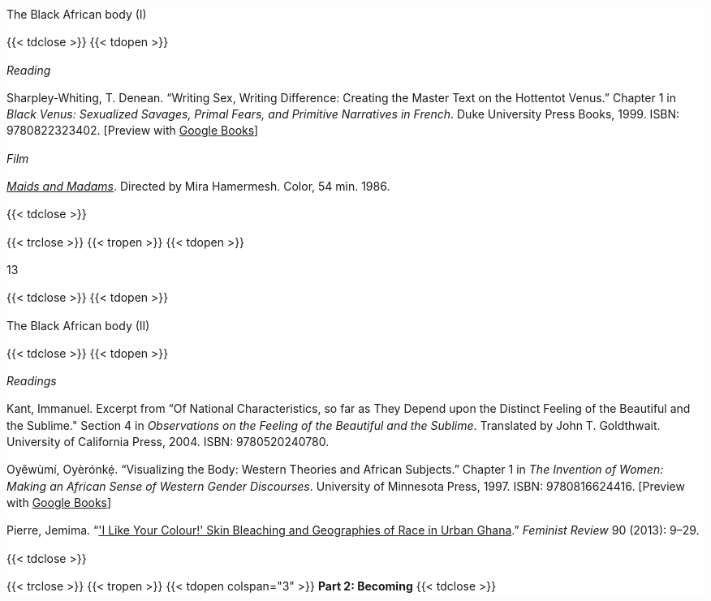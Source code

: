 
The Black African body (I)


{{< tdclose >}}
{{< tdopen >}}


_Reading_

Sharpley-Whiting, T. Denean. “Writing Sex, Writing Difference: Creating the Master Text on the Hottentot Venus.” Chapter 1 in _Black Venus: Sexualized Savages, Primal Fears, and Primitive Narratives in French_. Duke University Press Books, 1999. ISBN: 9780822323402. \[Preview with [Google Books](https://books.google.com/books?id=kHPfud3g9vgC&pg=PA16=onepage#v=onepage&q&f=false)\]

_Film_

_[Maids and Madams](https://search.alexanderstreet.com/view/work/bibliographic_entity%7Cvideo_work%7C1784973/maids-and-madams)_. Directed by Mira Hamermesh. Color, 54 min. 1986.


{{< tdclose >}}

{{< trclose >}}
{{< tropen >}}
{{< tdopen >}}


13


{{< tdclose >}}
{{< tdopen >}}


The Black African body (II)


{{< tdclose >}}
{{< tdopen >}}


_Readings_

Kant, Immanuel. Excerpt from “Of National Characteristics, so far as They Depend upon the Distinct Feeling of the Beautiful and the Sublime." Section 4 in _Observations on the Feeling of the Beautiful and the Sublime_. Translated by John T. Goldthwait. University of California Press, 2004. ISBN: 9780520240780. 

Oyěwùmí, Oyèrónkẹ́. “Visualizing the Body: Western Theories and African Subjects.” Chapter 1 in _The Invention of Women: Making an African Sense of Western Gender Discourses_. University of Minnesota Press, 1997. ISBN: 9780816624416. \[Preview with [Google Books](https://books.google.com/books?id=G6bobv2boIYC&pg=PA1=onepage#v=onepage&q&f=false)\]

Pierre, Jemima. “['I Like Your Colour!' Skin Bleaching and Geographies of Race in Urban Ghana](https://www.jstor.org/stable/40663936?seq=1#page_scan_tab_contents).” _Feminist Review_ 90 (2013): 9–29.


{{< tdclose >}}

{{< trclose >}}
{{< tropen >}}
{{< tdopen colspan="3" >}}
**Part 2: Becoming**
{{< tdclose >}}
